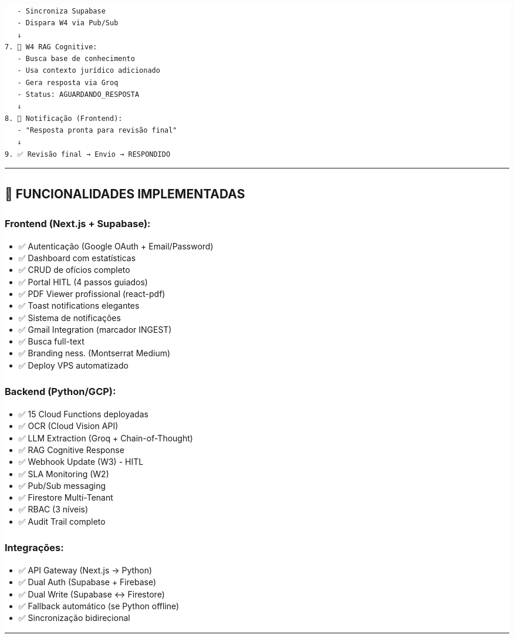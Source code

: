 ```
   - Sincroniza Supabase
   - Dispara W4 via Pub/Sub
   ↓
7. 🤖 W4 RAG Cognitive:
   - Busca base de conhecimento
   - Usa contexto jurídico adicionado
   - Gera resposta via Groq
   - Status: AGUARDANDO_RESPOSTA
   ↓
8. 🔔 Notificação (Frontend):
   - "Resposta pronta para revisão final"
   ↓
9. ✅ Revisão final → Envio → RESPONDIDO
```

---

## 🎯 **FUNCIONALIDADES IMPLEMENTADAS**

### **Frontend (Next.js + Supabase):**
- ✅ Autenticação (Google OAuth + Email/Password)
- ✅ Dashboard com estatísticas
- ✅ CRUD de ofícios completo
- ✅ Portal HITL (4 passos guiados)
- ✅ PDF Viewer profissional (react-pdf)
- ✅ Toast notifications elegantes
- ✅ Sistema de notificações
- ✅ Gmail Integration (marcador INGEST)
- ✅ Busca full-text
- ✅ Branding ness. (Montserrat Medium)
- ✅ Deploy VPS automatizado

### **Backend (Python/GCP):**
- ✅ 15 Cloud Functions deployadas
- ✅ OCR (Cloud Vision API)
- ✅ LLM Extraction (Groq + Chain-of-Thought)
- ✅ RAG Cognitive Response
- ✅ Webhook Update (W3) - HITL
- ✅ SLA Monitoring (W2)
- ✅ Pub/Sub messaging
- ✅ Firestore Multi-Tenant
- ✅ RBAC (3 níveis)
- ✅ Audit Trail completo

### **Integrações:**
- ✅ API Gateway (Next.js → Python)
- ✅ Dual Auth (Supabase + Firebase)
- ✅ Dual Write (Supabase ↔ Firestore)
- ✅ Fallback automático (se Python offline)
- ✅ Sincronização bidirecional

---